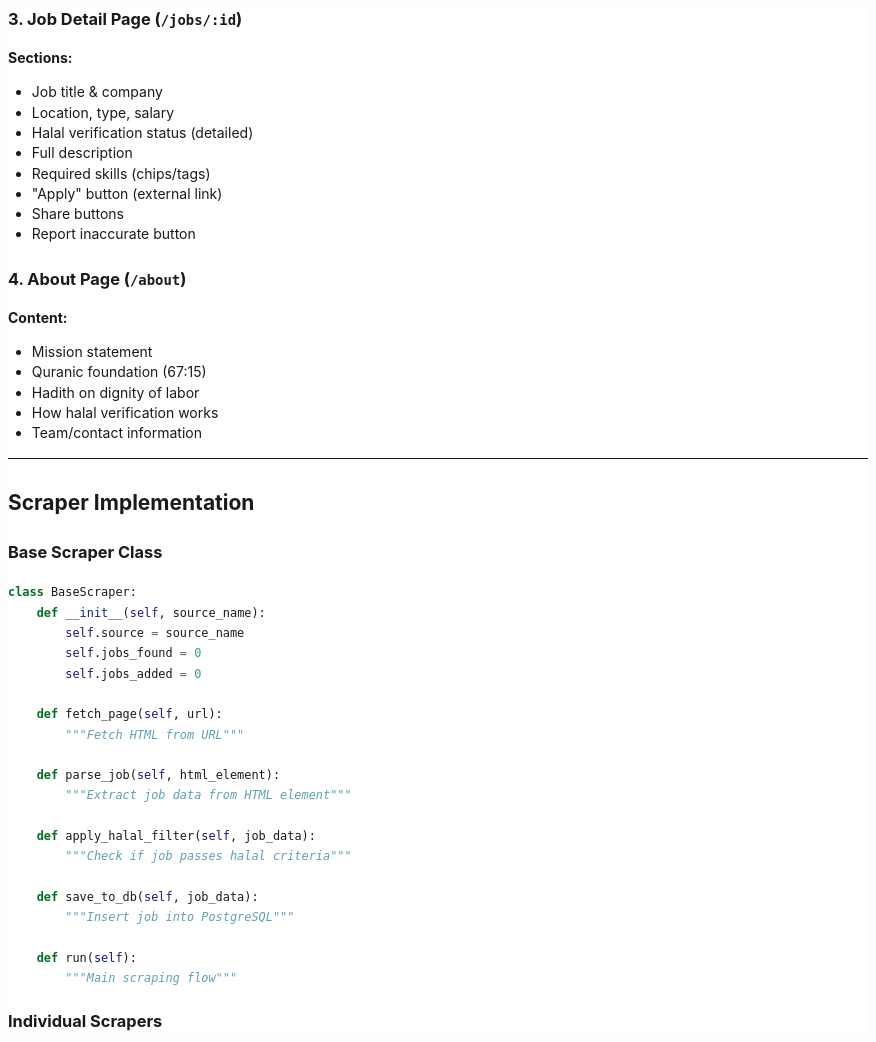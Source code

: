 ### 3. Job Detail Page (`/jobs/:id`)

**Sections:**
- Job title & company
- Location, type, salary
- Halal verification status (detailed)
- Full description
- Required skills (chips/tags)
- "Apply" button (external link)
- Share buttons
- Report inaccurate button

### 4. About Page (`/about`)

**Content:**
- Mission statement
- Quranic foundation (67:15)
- Hadith on dignity of labor
- How halal verification works
- Team/contact information

---

## Scraper Implementation

### Base Scraper Class

```python
class BaseScraper:
    def __init__(self, source_name):
        self.source = source_name
        self.jobs_found = 0
        self.jobs_added = 0
        
    def fetch_page(self, url):
        """Fetch HTML from URL"""
        
    def parse_job(self, html_element):
        """Extract job data from HTML element"""
        
    def apply_halal_filter(self, job_data):
        """Check if job passes halal criteria"""
        
    def save_to_db(self, job_data):
        """Insert job into PostgreSQL"""
        
    def run(self):
        """Main scraping flow"""
```

### Individual Scrapers
